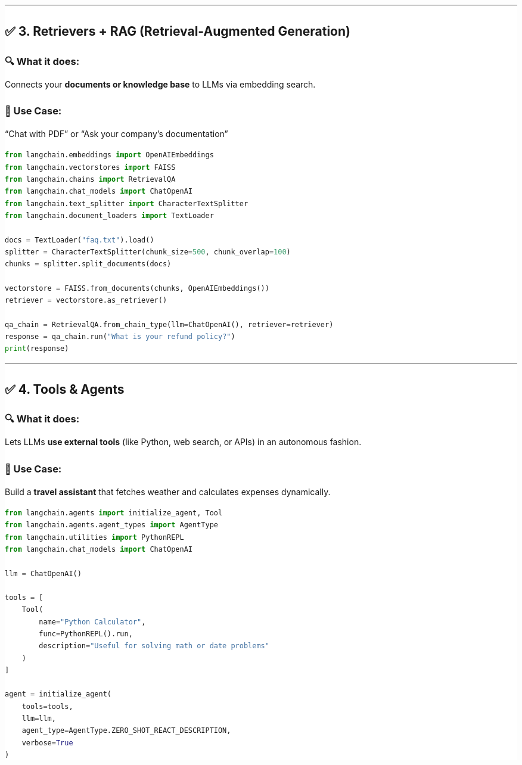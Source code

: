 
---

## ✅ 3. Retrievers + RAG (Retrieval-Augmented Generation)

### 🔍 What it does:
Connects your **documents or knowledge base** to LLMs via embedding search.

### 📌 Use Case:
“Chat with PDF” or “Ask your company’s documentation”

```python
from langchain.embeddings import OpenAIEmbeddings
from langchain.vectorstores import FAISS
from langchain.chains import RetrievalQA
from langchain.chat_models import ChatOpenAI
from langchain.text_splitter import CharacterTextSplitter
from langchain.document_loaders import TextLoader

docs = TextLoader("faq.txt").load()
splitter = CharacterTextSplitter(chunk_size=500, chunk_overlap=100)
chunks = splitter.split_documents(docs)

vectorstore = FAISS.from_documents(chunks, OpenAIEmbeddings())
retriever = vectorstore.as_retriever()

qa_chain = RetrievalQA.from_chain_type(llm=ChatOpenAI(), retriever=retriever)
response = qa_chain.run("What is your refund policy?")
print(response)
```

---

## ✅ 4. Tools & Agents

### 🔍 What it does:
Lets LLMs **use external tools** (like Python, web search, or APIs) in an autonomous fashion.

### 📌 Use Case:
Build a **travel assistant** that fetches weather and calculates expenses dynamically.

```python
from langchain.agents import initialize_agent, Tool
from langchain.agents.agent_types import AgentType
from langchain.utilities import PythonREPL
from langchain.chat_models import ChatOpenAI

llm = ChatOpenAI()

tools = [
    Tool(
        name="Python Calculator",
        func=PythonREPL().run,
        description="Useful for solving math or date problems"
    )
]

agent = initialize_agent(
    tools=tools,
    llm=llm,
    agent_type=AgentType.ZERO_SHOT_REACT_DESCRIPTION,
    verbose=True
)

```